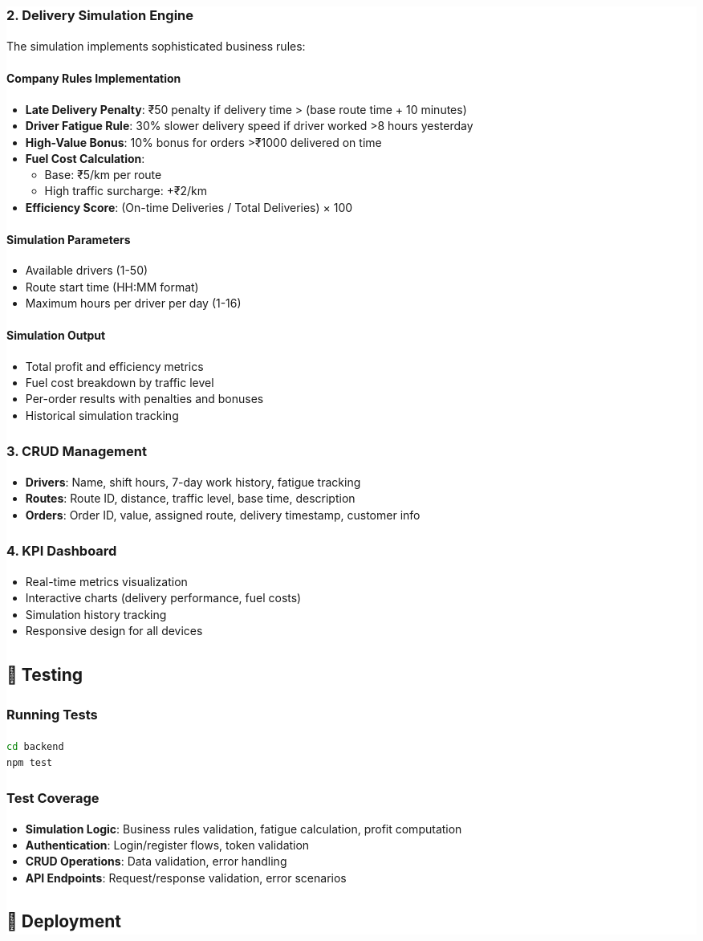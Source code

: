 ### 2. Delivery Simulation Engine
The simulation implements sophisticated business rules:

#### **Company Rules Implementation**
- **Late Delivery Penalty**: ₹50 penalty if delivery time > (base route time + 10 minutes)
- **Driver Fatigue Rule**: 30% slower delivery speed if driver worked >8 hours yesterday
- **High-Value Bonus**: 10% bonus for orders >₹1000 delivered on time
- **Fuel Cost Calculation**: 
  - Base: ₹5/km per route
  - High traffic surcharge: +₹2/km
- **Efficiency Score**: (On-time Deliveries / Total Deliveries) × 100

#### **Simulation Parameters**
- Available drivers (1-50)
- Route start time (HH:MM format)
- Maximum hours per driver per day (1-16)

#### **Simulation Output**
- Total profit and efficiency metrics
- Fuel cost breakdown by traffic level
- Per-order results with penalties and bonuses
- Historical simulation tracking

### 3. CRUD Management
- **Drivers**: Name, shift hours, 7-day work history, fatigue tracking
- **Routes**: Route ID, distance, traffic level, base time, description
- **Orders**: Order ID, value, assigned route, delivery timestamp, customer info

### 4. KPI Dashboard
- Real-time metrics visualization
- Interactive charts (delivery performance, fuel costs)
- Simulation history tracking
- Responsive design for all devices

## 🧪 Testing

### Running Tests
```bash
cd backend
npm test
```

### Test Coverage
- **Simulation Logic**: Business rules validation, fatigue calculation, profit computation
- **Authentication**: Login/register flows, token validation
- **CRUD Operations**: Data validation, error handling
- **API Endpoints**: Request/response validation, error scenarios

## 🚀 Deployment
